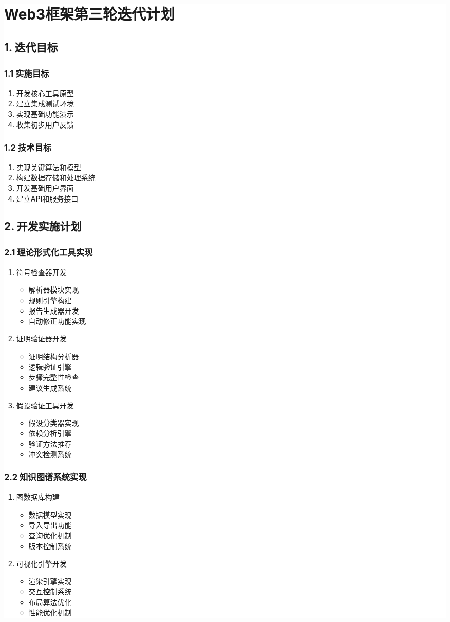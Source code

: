 # Web3框架第三轮迭代计划

## 1. 迭代目标

### 1.1 实施目标

1. 开发核心工具原型
2. 建立集成测试环境
3. 实现基础功能演示
4. 收集初步用户反馈

### 1.2 技术目标

1. 实现关键算法和模型
2. 构建数据存储和处理系统
3. 开发基础用户界面
4. 建立API和服务接口

## 2. 开发实施计划

### 2.1 理论形式化工具实现

1. 符号检查器开发
   - 解析器模块实现
   - 规则引擎构建
   - 报告生成器开发
   - 自动修正功能实现

2. 证明验证器开发
   - 证明结构分析器
   - 逻辑验证引擎
   - 步骤完整性检查
   - 建议生成系统

3. 假设验证工具开发
   - 假设分类器实现
   - 依赖分析引擎
   - 验证方法推荐
   - 冲突检测系统

### 2.2 知识图谱系统实现

1. 图数据库构建
   - 数据模型实现
   - 导入导出功能
   - 查询优化机制
   - 版本控制系统

2. 可视化引擎开发
   - 渲染引擎实现
   - 交互控制系统
   - 布局算法优化
   - 性能优化机制
